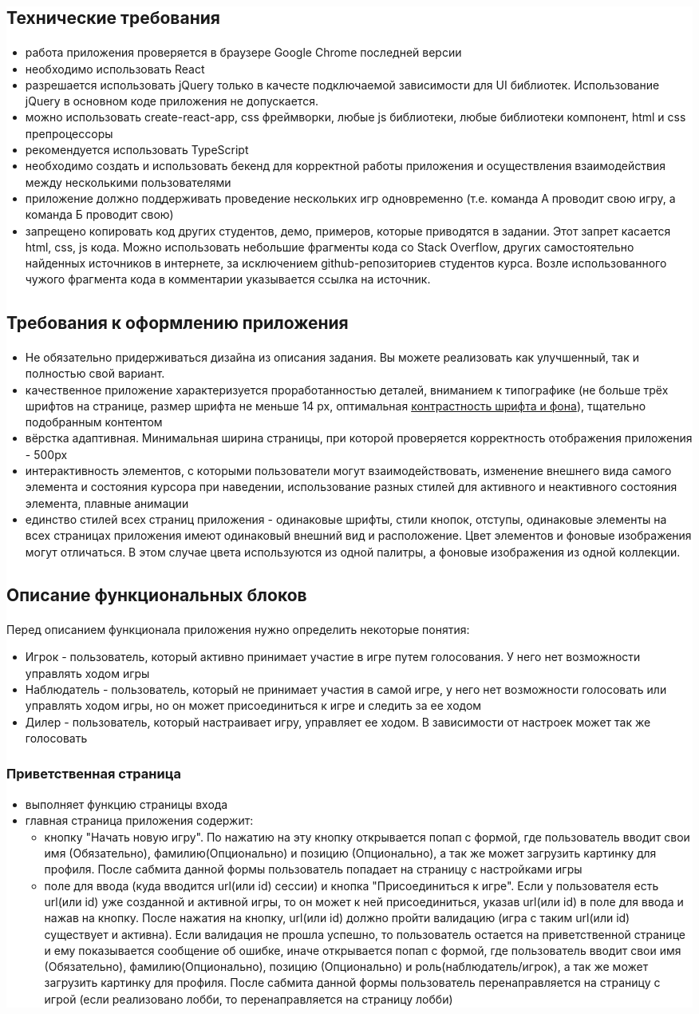 ## Технические требования

- работа приложения проверяется в браузере Google Chrome последней версии
- необходимо использовать React 
- разрешается использовать jQuery только в качесте подключаемой зависимости для UI библиотек. Использование jQuery в основном коде приложения не допускается.
- можно использовать create-react-app, css фреймворки, любые js библиотеки, любые библиотеки компонент, html и css препроцессоры
- рекомендуется использовать TypeScript 
- необходимо создать и использовать бекенд для корректной работы приложения и осуществления взаимодействия между несколькими пользователями
- приложение должно поддерживать проведение нескольких игр одновременно (т.е. команда А проводит свою игру, а команда Б проводит свою)
- запрещено копировать код других студентов, демо, примеров, которые приводятся в задании. Этот запрет касается html, css, js кода. Можно использовать небольшие фрагменты кода со Stack Overflow, других самостоятельно найденных источников в интернете, за исключением github-репозиториев студентов курса. Возле использованного чужого фрагмента кода в комментарии указывается ссылка на источник.

## Требования к оформлению приложения

- Не обязательно придерживаться дизайна из описания задания. Вы можете реализовать как улучшенный, так и полностью свой вариант.
- качественное приложение характеризуется проработанностью деталей, вниманием к типографике (не больше трёх шрифтов на странице, размер шрифта не меньше 14 рх, оптимальная [контрастность шрифта и фона](https://snook.ca/technical/colour_contrast/colour.html)), тщательно подобранным контентом
- вёрстка адаптивная. Минимальная ширина страницы, при которой проверяется корректность отображения приложения - 500рх
- интерактивность элементов, с которыми пользователи могут взаимодействовать, изменение внешнего вида самого элемента и состояния курсора при наведении, использование разных стилей для активного и неактивного состояния элемента, плавные анимации
- единство стилей всех страниц приложения - одинаковые шрифты, стили кнопок, отступы, одинаковые элементы на всех страницах приложения имеют одинаковый внешний вид и расположение. Цвет элементов и фоновые изображения могут отличаться. В этом случае цвета используются из одной палитры, а фоновые изображения из одной коллекции.

## Описание функциональных блоков

Перед описанием функционала приложения нужно определить некоторые понятия:

- Игрок - пользователь, который активно принимает участие в игре путем голосования. У него нет возможности управлять ходом игры
- Наблюдатель - пользователь, который не принимает участия в самой игре, у него нет возможности голосовать или управлять ходом игры, но он может присоединиться к игре и следить за ее ходом
- Дилер - пользователь, который настраивает игру, управляет ее ходом. В зависимости от настроек может так же голосовать

### Приветственная страница
  - выполняет функцию страницы входа
  - главная страница приложения содержит:
    - кнопку "Начать новую игру". По нажатию на эту кнопку открывается попап с формой, где пользователь вводит свои имя (Обязательно), фамилию(Опционально) и позицию (Опционально), а так же может загрузить картинку для профиля. После сабмита данной формы пользователь попадает на страницу с настройками игры 
    - поле для ввода (куда вводится url(или id) сессии) и кнопка "Присоединиться к игре". Если у пользователя есть url(или id) уже созданной и активной игры, то он может к ней присоединиться, указав url(или id) в поле для ввода и нажав на кнопку. После нажатия на кнопку, url(или id) должно пройти валидацию (игра с таким url(или id) существует и активна). Если валидация не прошла успешно, то пользователь остается на приветственной странице и ему показывается сообщение об ошибке, иначе открывается попап с формой, где пользователь вводит свои имя (Обязательно), фамилию(Опционально), позицию (Опционально) и роль(наблюдатель/игрок), а так же может загрузить картинку для профиля. После сабмита данной формы пользователь перенаправляется на страницу с игрой (если реализовано лобби, то перенаправляется на страницу лобби)